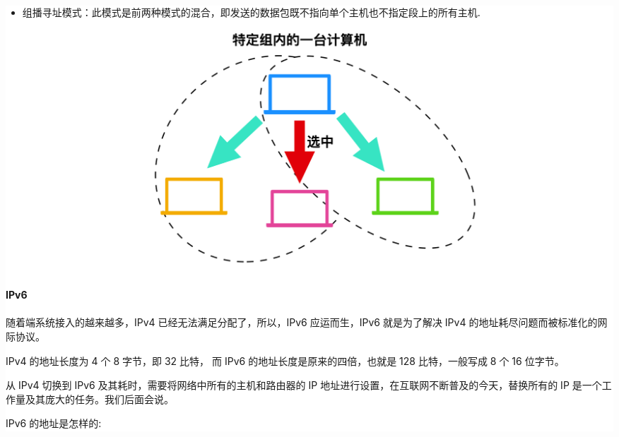
* 组播寻址模式：此模式是前两种模式的混合，即发送的数据包既不指向单个主机也不指定段上的所有主机.

<p align="center">
<img width="500" align="center" src="../images/161.jpg" />
</p>

#### IPv6

随着端系统接入的越来越多，IPv4 已经无法满足分配了，所以，IPv6 应运而生，IPv6 就是为了解决 IPv4 的地址耗尽问题而被标准化的网际协议。

IPv4 的地址长度为 4 个 8 字节，即 32 比特， 而 IPv6 的地址长度是原来的四倍，也就是 128 比特，一般写成 8 个 16 位字节。

从 IPv4 切换到 IPv6 及其耗时，需要将网络中所有的主机和路由器的 IP 地址进行设置，在互联网不断普及的今天，替换所有的 IP 是一个工作量及其庞大的任务。我们后面会说。

IPv6 的地址是怎样的:

<p align="center">